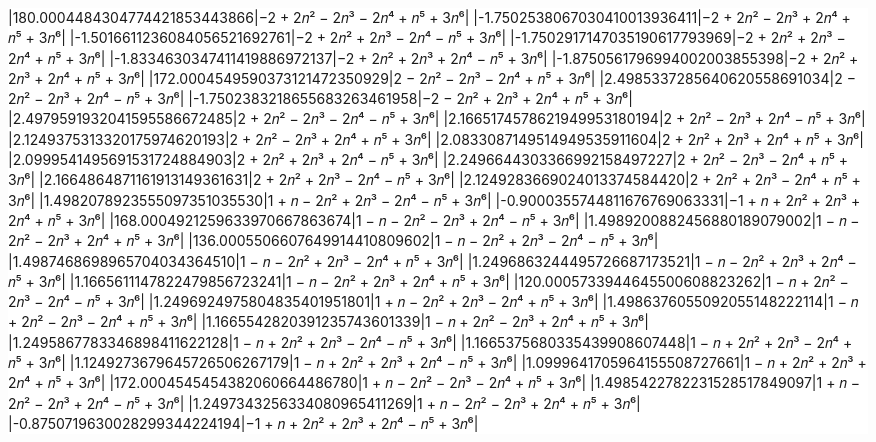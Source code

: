 |180.0004484304774421853443866|−2 + 2𝑛² − 2𝑛³ − 2𝑛⁴ + 𝑛⁵ + 3𝑛⁶|
|-1.7502538067030410013936411|−2 + 2𝑛² − 2𝑛³ + 2𝑛⁴ + 𝑛⁵ + 3𝑛⁶|
|-1.5016611236084056521692761|−2 + 2𝑛² + 2𝑛³ − 2𝑛⁴ − 𝑛⁵ + 3𝑛⁶|
|-1.7502917147035190617793969|−2 + 2𝑛² + 2𝑛³ − 2𝑛⁴ + 𝑛⁵ + 3𝑛⁶|
|-1.8334630347411419886972137|−2 + 2𝑛² + 2𝑛³ + 2𝑛⁴ − 𝑛⁵ + 3𝑛⁶|
|-1.8750561796994002003855398|−2 + 2𝑛² + 2𝑛³ + 2𝑛⁴ + 𝑛⁵ + 3𝑛⁶|
|172.0004549590373121472350929|2 − 2𝑛² − 2𝑛³ − 2𝑛⁴ + 𝑛⁵ + 3𝑛⁶|
|2.4985337285640620558691034|2 − 2𝑛² − 2𝑛³ + 2𝑛⁴ − 𝑛⁵ + 3𝑛⁶|
|-1.7502383218655683263461958|−2 − 2𝑛² + 2𝑛³ + 2𝑛⁴ + 𝑛⁵ + 3𝑛⁶|
|2.4979591932041595586672485|2 + 2𝑛² − 2𝑛³ − 2𝑛⁴ − 𝑛⁵ + 3𝑛⁶|
|2.1665174578621949953180194|2 + 2𝑛² − 2𝑛³ + 2𝑛⁴ − 𝑛⁵ + 3𝑛⁶|
|2.1249375313320175974620193|2 + 2𝑛² − 2𝑛³ + 2𝑛⁴ + 𝑛⁵ + 3𝑛⁶|
|2.0833087149514949535911604|2 + 2𝑛² + 2𝑛³ + 2𝑛⁴ + 𝑛⁵ + 3𝑛⁶|
|2.0999541495691531724884903|2 + 2𝑛² + 2𝑛³ + 2𝑛⁴ − 𝑛⁵ + 3𝑛⁶|
|2.2496644303366992158497227|2 + 2𝑛² − 2𝑛³ − 2𝑛⁴ + 𝑛⁵ + 3𝑛⁶|
|2.1664864871161913149361631|2 + 2𝑛² + 2𝑛³ − 2𝑛⁴ − 𝑛⁵ + 3𝑛⁶|
|2.1249283669024013374584420|2 + 2𝑛² + 2𝑛³ − 2𝑛⁴ + 𝑛⁵ + 3𝑛⁶|
|1.4982078923555097351035530|1 + 𝑛 − 2𝑛² + 2𝑛³ − 2𝑛⁴ − 𝑛⁵ + 3𝑛⁶|
|-0.9000355744811676769063331|−1 + 𝑛 + 2𝑛² + 2𝑛³ + 2𝑛⁴ + 𝑛⁵ + 3𝑛⁶|
|168.0004921259633970667863674|1 − 𝑛 − 2𝑛² − 2𝑛³ + 2𝑛⁴ − 𝑛⁵ + 3𝑛⁶|
|1.4989200882456880189079002|1 − 𝑛 − 2𝑛² − 2𝑛³ + 2𝑛⁴ + 𝑛⁵ + 3𝑛⁶|
|136.0005506607649914410809602|1 − 𝑛 − 2𝑛² + 2𝑛³ − 2𝑛⁴ − 𝑛⁵ + 3𝑛⁶|
|1.4987468698965704034364510|1 − 𝑛 − 2𝑛² + 2𝑛³ − 2𝑛⁴ + 𝑛⁵ + 3𝑛⁶|
|1.2496863244495726687173521|1 − 𝑛 − 2𝑛² + 2𝑛³ + 2𝑛⁴ − 𝑛⁵ + 3𝑛⁶|
|1.1665611147822479856723241|1 − 𝑛 − 2𝑛² + 2𝑛³ + 2𝑛⁴ + 𝑛⁵ + 3𝑛⁶|
|120.0005733944645500608823262|1 − 𝑛 + 2𝑛² − 2𝑛³ − 2𝑛⁴ − 𝑛⁵ + 3𝑛⁶|
|1.2496924975804835401951801|1 + 𝑛 − 2𝑛² + 2𝑛³ − 2𝑛⁴ + 𝑛⁵ + 3𝑛⁶|
|1.4986376055092055148222114|1 − 𝑛 + 2𝑛² − 2𝑛³ − 2𝑛⁴ + 𝑛⁵ + 3𝑛⁶|
|1.1665542820391235743601339|1 − 𝑛 + 2𝑛² − 2𝑛³ + 2𝑛⁴ + 𝑛⁵ + 3𝑛⁶|
|1.2495867783346898411622128|1 − 𝑛 + 2𝑛² + 2𝑛³ − 2𝑛⁴ − 𝑛⁵ + 3𝑛⁶|
|1.1665375680335439908607448|1 − 𝑛 + 2𝑛² + 2𝑛³ − 2𝑛⁴ + 𝑛⁵ + 3𝑛⁶|
|1.1249273679645726506267179|1 − 𝑛 + 2𝑛² + 2𝑛³ + 2𝑛⁴ − 𝑛⁵ + 3𝑛⁶|
|1.0999641705964155508727661|1 − 𝑛 + 2𝑛² + 2𝑛³ + 2𝑛⁴ + 𝑛⁵ + 3𝑛⁶|
|172.0004545454382060664486780|1 + 𝑛 − 2𝑛² − 2𝑛³ − 2𝑛⁴ + 𝑛⁵ + 3𝑛⁶|
|1.4985422782231528517849097|1 + 𝑛 − 2𝑛² − 2𝑛³ + 2𝑛⁴ − 𝑛⁵ + 3𝑛⁶|
|1.2497343256334080965411269|1 + 𝑛 − 2𝑛² − 2𝑛³ + 2𝑛⁴ + 𝑛⁵ + 3𝑛⁶|
|-0.8750719630028299344224194|−1 + 𝑛 + 2𝑛² + 2𝑛³ + 2𝑛⁴ − 𝑛⁵ + 3𝑛⁶|